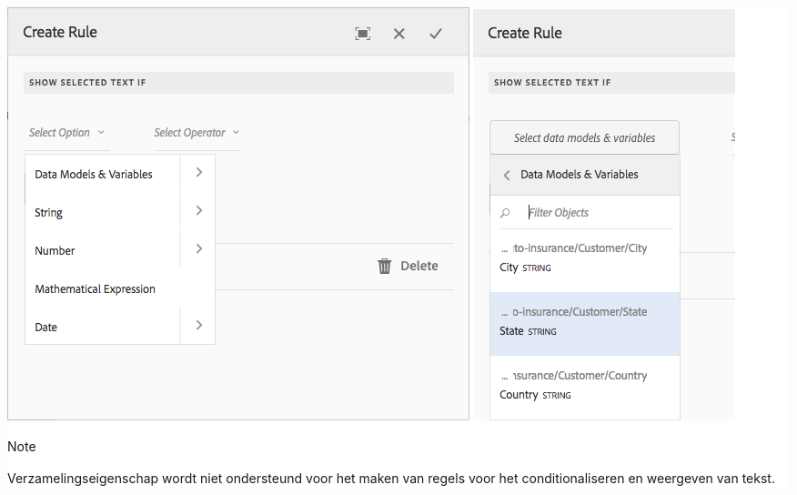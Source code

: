    ![ruleeditor](assets/ruleeditor.png) ![ruleeditorfdm](assets/ruleeditorfdm.png)

   >[!NOTE]
   >
   >Verzamelingseigenschap wordt niet ondersteund voor het maken van regels voor het conditionaliseren en weergeven van tekst.
